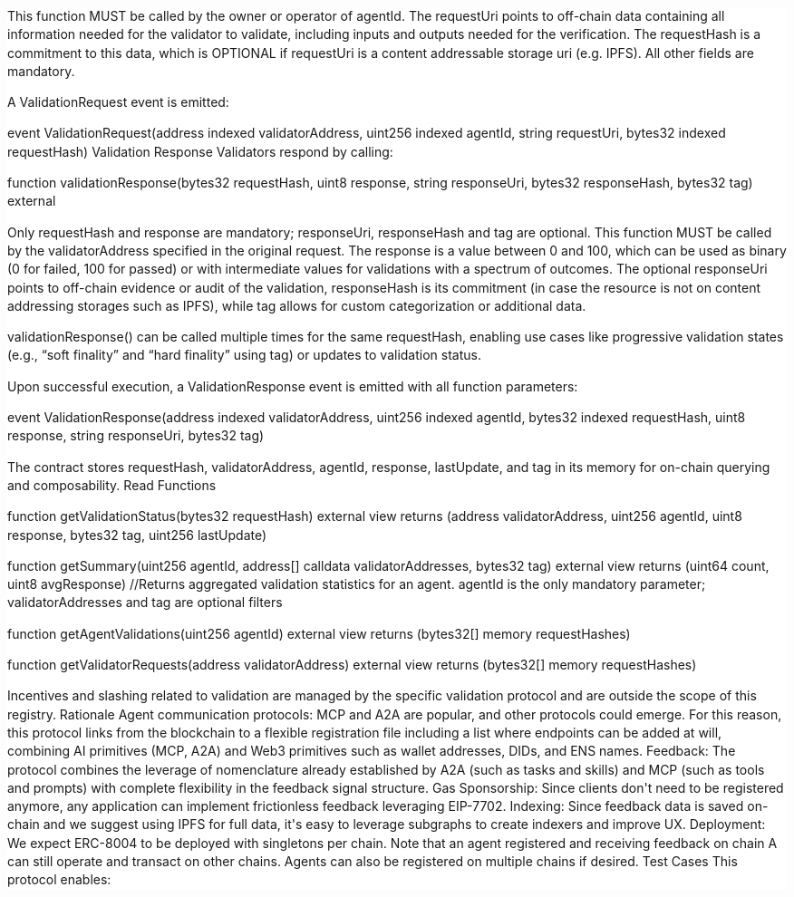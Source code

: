 This function MUST be called by the owner or operator of agentId. The requestUri points to off-chain data containing all information needed for the validator to validate, including inputs and outputs needed for the verification. The requestHash is a commitment to this data, which is OPTIONAL if requestUri is a content addressable storage uri (e.g. IPFS). All other fields are mandatory.

A ValidationRequest event is emitted:

event ValidationRequest(address indexed validatorAddress, uint256 indexed agentId, string requestUri, bytes32 indexed requestHash)
Validation Response
Validators respond by calling:

function validationResponse(bytes32 requestHash, uint8 response, string responseUri, bytes32 responseHash, bytes32 tag) external

Only requestHash and response are mandatory; responseUri, responseHash and tag are optional. This function MUST be called by the validatorAddress specified in the original request. The response is a value between 0 and 100, which can be used as binary (0 for failed, 100 for passed) or with intermediate values for validations with a spectrum of outcomes. The optional responseUri points to off-chain evidence or audit of the validation, responseHash is its commitment (in case the resource is not on content addressing storages such as IPFS), while tag allows for custom categorization or additional data.

validationResponse() can be called multiple times for the same requestHash, enabling use cases like progressive validation states (e.g., “soft finality” and “hard finality” using tag) or updates to validation status.

Upon successful execution, a ValidationResponse event is emitted with all function parameters:

event ValidationResponse(address indexed validatorAddress, uint256 indexed agentId, bytes32 indexed requestHash, uint8 response, string responseUri, bytes32 tag)

The contract stores requestHash, validatorAddress, agentId, response, lastUpdate, and tag in its memory for on-chain querying and composability.
Read Functions

function getValidationStatus(bytes32 requestHash) external view returns (address validatorAddress, uint256 agentId, uint8 response, bytes32 tag, uint256 lastUpdate)

function getSummary(uint256 agentId, address[] calldata validatorAddresses, bytes32 tag) external view returns (uint64 count, uint8 avgResponse)
//Returns aggregated validation statistics for an agent. agentId is the only mandatory parameter; validatorAddresses and tag are optional filters

function getAgentValidations(uint256 agentId) external view returns (bytes32[] memory requestHashes)

function getValidatorRequests(address validatorAddress) external view returns (bytes32[] memory requestHashes)

Incentives and slashing related to validation are managed by the specific validation protocol and are outside the scope of this registry.
Rationale
Agent communication protocols: MCP and A2A are popular, and other protocols could emerge. For this reason, this protocol links from the blockchain to a flexible registration file including a list where endpoints can be added at will, combining AI primitives (MCP, A2A) and Web3 primitives such as wallet addresses, DIDs, and ENS names.
Feedback: The protocol combines the leverage of nomenclature already established by A2A (such as tasks and skills) and MCP (such as tools and prompts) with complete flexibility in the feedback signal structure.
Gas Sponsorship: Since clients don't need to be registered anymore, any application can implement frictionless feedback leveraging EIP-7702.
Indexing: Since feedback data is saved on-chain and we suggest using IPFS for full data, it's easy to leverage subgraphs to create indexers and improve UX.
Deployment: We expect ERC-8004 to be deployed with singletons per chain. Note that an agent registered and receiving feedback on chain A can still operate and transact on other chains. Agents can also be registered on multiple chains if desired.
Test Cases
This protocol enables: